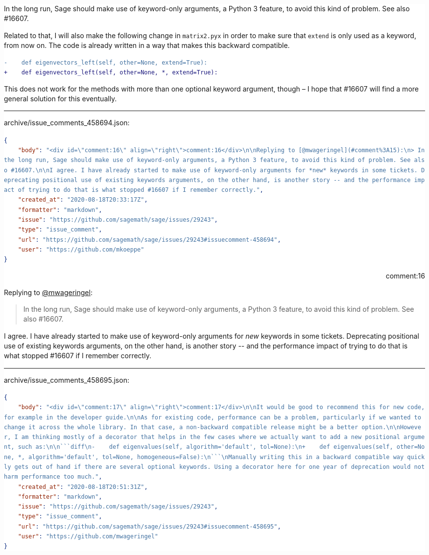 In the long run, Sage should make use of keyword-only arguments, a Python 3 feature, to avoid this kind of problem. See also #16607.

Related to that, I will also make the following change in `matrix2.pyx` in order to make sure that `extend` is only used as a keyword, from now on. The code is already written in a way that makes this backward compatible.

```diff
-    def eigenvectors_left(self, other=None, extend=True):
+    def eigenvectors_left(self, other=None, *, extend=True):
```

This does not work for the methods with more than one optional keyword argument, though – I hope that #16607 will find a more general solution for this eventually.



---

archive/issue_comments_458694.json:
```json
{
    "body": "<div id=\"comment:16\" align=\"right\">comment:16</div>\n\nReplying to [@mwageringel](#comment%3A15):\n> In the long run, Sage should make use of keyword-only arguments, a Python 3 feature, to avoid this kind of problem. See also #16607.\n\nI agree. I have already started to make use of keyword-only arguments for *new* keywords in some tickets. Deprecating positional use of existing keywords arguments, on the other hand, is another story -- and the performance impact of trying to do that is what stopped #16607 if I remember correctly.",
    "created_at": "2020-08-18T20:33:17Z",
    "formatter": "markdown",
    "issue": "https://github.com/sagemath/sage/issues/29243",
    "type": "issue_comment",
    "url": "https://github.com/sagemath/sage/issues/29243#issuecomment-458694",
    "user": "https://github.com/mkoeppe"
}
```

<div id="comment:16" align="right">comment:16</div>

Replying to [@mwageringel](#comment%3A15):
> In the long run, Sage should make use of keyword-only arguments, a Python 3 feature, to avoid this kind of problem. See also #16607.

I agree. I have already started to make use of keyword-only arguments for *new* keywords in some tickets. Deprecating positional use of existing keywords arguments, on the other hand, is another story -- and the performance impact of trying to do that is what stopped #16607 if I remember correctly.



---

archive/issue_comments_458695.json:
```json
{
    "body": "<div id=\"comment:17\" align=\"right\">comment:17</div>\n\nIt would be good to recommend this for new code, for example in the developer guide.\n\nAs for existing code, performance can be a problem, particularly if we wanted to change it across the whole library. In that case, a non-backward compatible release might be a better option.\n\nHowever, I am thinking mostly of a decorator that helps in the few cases where we actually want to add a new positional argument, such as:\n\n```diff\n-    def eigenvalues(self, algorithm='default', tol=None):\n+    def eigenvalues(self, other=None, *, algorithm='default', tol=None, homogeneous=False):\n```\nManually writing this in a backward compatible way quickly gets out of hand if there are several optional keywords. Using a decorator here for one year of deprecation would not harm performance too much.",
    "created_at": "2020-08-18T20:51:31Z",
    "formatter": "markdown",
    "issue": "https://github.com/sagemath/sage/issues/29243",
    "type": "issue_comment",
    "url": "https://github.com/sagemath/sage/issues/29243#issuecomment-458695",
    "user": "https://github.com/mwageringel"
}
```